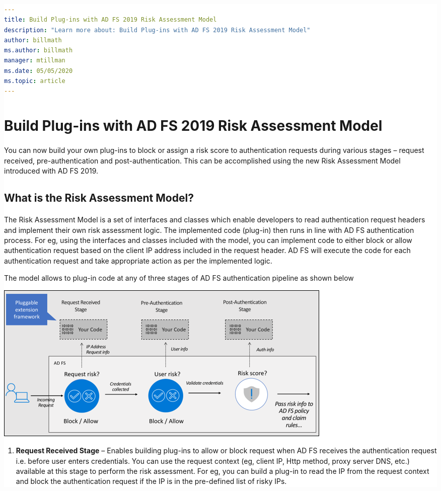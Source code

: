 ```yaml
---
title: Build Plug-ins with AD FS 2019 Risk Assessment Model
description: "Learn more about: Build Plug-ins with AD FS 2019 Risk Assessment Model"
author: billmath
ms.author: billmath
manager: mtillman
ms.date: 05/05/2020
ms.topic: article
---
```



# Build Plug-ins with AD FS 2019 Risk Assessment Model

You can now build your own plug-ins to block or assign a risk score to authentication requests during various stages – request received, pre-authentication and post-authentication. This can be accomplished using the new Risk Assessment Model introduced with AD FS 2019.

## What is the Risk Assessment Model?

The Risk Assessment Model is a set of interfaces and classes which enable developers to read authentication request headers and implement their own risk assessment logic. The implemented code (plug-in) then runs in line with AD FS authentication process. For eg, using the interfaces and classes included with the model, you can implement code to either block or allow authentication request based on the client IP address included in the request header. AD FS will execute the code for each authentication request and take appropriate action as per the implemented logic.

The model allows to plug-in code at any of three stages of AD FS authentication pipeline as shown below

![Diagram that shows the three stages of A D F S authentication.](media/ad-fs-risk-assessment-model/risk1.png)

1.    **Request Received Stage** – Enables building plug-ins to allow or block request when AD FS receives the authentication request i.e. before user enters credentials. You can use the request context (eg, client IP, Http method, proxy server DNS, etc.) available at this stage to perform the risk assessment. For eg, you can build a plug-in to read the IP from the request context and block the authentication request if the IP is in the pre-defined list of risky IPs.
